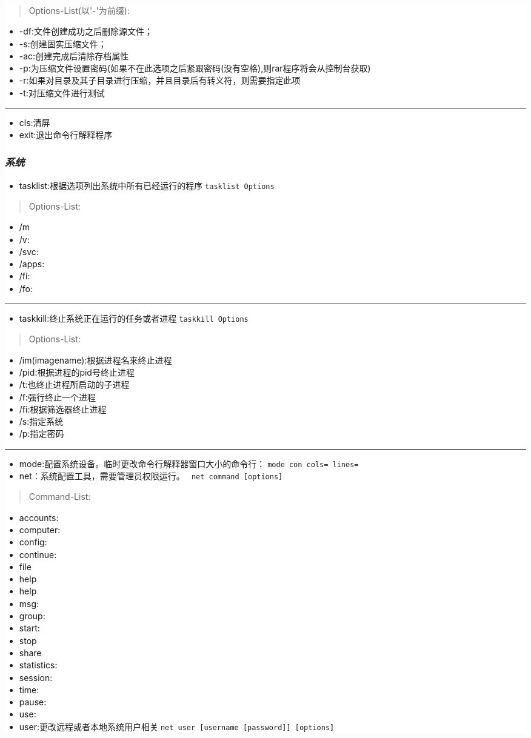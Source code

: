 > Options-List(以'-'为前缀):

+ -df:文件创建成功之后删除源文件；
+ -s:创建固实压缩文件；
+ -ac:创建完成后清除存档属性
+ -p:为压缩文件设置密码(如果不在此选项之后紧跟密码(没有空格),则rar程序将会从控制台获取)
+ -r:如果对目录及其子目录进行压缩，并且目录后有转义符，则需要指定此项
+ -t:对压缩文件进行测试

--------------------------------

+ cls:清屏
+ exit:退出命令行解释程序

### *系统*

+ tasklist:根据选项列出系统中所有已经运行的程序 `tasklist Options `

> Options-List:

+ /m
+ /v:
+ /svc:
+ /apps:
+ /fi:
+ /fo:

-----------------------

+ taskkill:终止系统正在运行的任务或者进程 `taskkill Options`

> Options-List:

+ /im(imagename):根据进程名来终止进程
+ /pid:根据进程的pid号终止进程
+ /t:也终止进程所启动的子进程
+ /f:强行终止一个进程
+ /fi:根据筛选器终止进程
+ /s:指定系统
+ /p:指定密码

----------------------------------------

+ mode:配置系统设备。临时更改命令行解释器窗口大小的命令行： `mode con cols= lines=`
+ net：系统配置工具，需要管理员权限运行。 ` net command [options]`

> Command-List:

+ accounts:
+ computer:
+ config:
+ continue:
+ file
+ help
+ help
+ msg:
+ group:
+ start:
+ stop
+ share
+ statistics:
+ session:
+ time:
+ pause:
+ use:
+ user:更改远程或者本地系统用户相关 `net user [username [password]] [options] `


[^desc]: windows下的命令也被称之为dos命令或者控制台命令还可以指powershell命令；dos命令由windows命令解释器cmd或者command负责解释，与命令行脚本不同的是，它们必须输入一条、执行一条指令。而脚本程序则是按照文件中指定的位置顺序执行，直到遇到错误或者exit命令才会终止命令的执行。如果将这一条一条的命令存入一个文件中，并以特殊扩展作为扩展名(！如果要让自定义扩展也可以直接被命令解释器解释执行，则必须确保已经在PATHEXT环境变量中正确添加了自定义扩展)。
[^attrib]: 命令来查看、修改文件或者目录属性：`attrib +s +h +r +a dir|file` 。windows7以上版本的系统已经不推荐使用cacls,转而使用icacls来对文件或者目录设置访问权限
[^dir]: 如果在路径中包含特殊字符，如空格....则应该用双引号将路径引起来。选项：/a: 显示所有文件或者子目录，如果不指定这个选项，则dir无法显示具有隐藏和系统属性的文件和目录；/a: r|h|a|s]:根据文件或者目录属性来查看文件或者目录,可以是隐藏的(h),只读的(r),存档的(a),系统的(s)； /q: 显示文件所有者列； /o: G|E|-..]: 根据选项将输出排序。G目录在所有文件之前。E根据文件扩展名排序
[^cd]: 如果要显示当前所在路径，键入不带任何参数和路径的cd；/D 如果只是想要更改到某个驱动器下，应该直接键入驱动器盘符；如果想要更改到另一个驱动器下的某个目录，使用/D选项
[^del]: /f 强制删除只读文件,没有提示。[/s] 删除子目录下的文件；/q 跳过删除每一个文件之前确认提示。[/p] 以询问用户的方式删除文件
[^rd]: 如果指定了/s参数，会递归删除该目录及子目录下所有文件及目录
[^xcopy]: ` + `/e`： + `/s`： + `/h`： + `/k`： + `/y|/-y`:
[^cacls]: username:用户名。权限 R：可读、W：可写、F:完全控制、C：写入 + /T：递归处理子目录及文件。/G：为指定用户赋予文件或者目录访问权限。/P：替换指定用户访问文件或者目录的权限。 + /D：拒绝指定用户对指定文件或者目录的访问权限。/R：撤销指定用户对文件或者目录的访问权限，与/E一起使用合法。 
[^icacls]: Options:  /setowner:设置文件/目录所有者，这并不会强行更改文件的所有者。  /grant[:r] sid perimission[:r] 允许指定用户访问指定文件。如果使用了:r选项，则会将权限追加给用户  /demand 拒绝指定用户的访问权限。
[^where]: /R 指定搜索路径  /F将搜索到文件使用双引号引起来
[^format]: options-list:  /FS[:filesystem]:指定格式化驱动器所使用的文件系统，可选文件系统:Fat/Fat32,NTFS,EXFat,Refs,VDF  /V:lable:指定格式化驱动器后使用的卷标  /X:强制卸载卷  /C:对驱动器中的文件进行压缩，此项仅适合NTFS文件系统  /Q:执行快速格式化，如果同时指定了/p选项，则/p选项不生效  /P:和/q选项一起使用不生效  /A:  /T:
[^chkdsk]: options-list:  /F:检查并尝试修复文件系统  /X:强制卸载驱动器  /I:对索引进行较小强度的检查,只对NTFS文件系统有效  /C
[^mountvol]: 如果没有在windows系统安装其它操作系统的文件系统的驱动程序，即使已经被映射，windows也无法识别这些文件系统；系统引导分区也只能被映射为一个驱动器号，而不能显示在资源管理器
[^date]: /T:此选项可以让系统只显示不修改，不带选项的命令默认修改如果只是要需要查看时间或者日期，则可以通过显示系统中的DATA，TIME变量的方式，命令： ` echo %Date% %Time%`
[^color]: F:背景颜色,G:字体颜色值，为十六进制数
[^prompt]: 如果想要永久更改，可以使用setx创建一个系统级环境变量，并为它赋值。
[^for]: /d: 这个参数可以只用来处理目录，这在搜素或者删除一系列无用的目录时可能很有用处。这需要使用[/r]选项指定具体搜索路径；后面的%i代表系统检索到的匹配的目录。 in ("string") :匹配模式，如果要操作目录，则必须要在目录后加通配符，如果目录包含特殊字符，则应该将它使用双引号引起来。do关键字用来对目录执行的具体命令，这里是将它打印出来的目录名称追加到tmps.xx文件中。
[^echo]: echo还可以用来查看环境变量值，如果某个环境变量包含的值含有特殊符号，则需要使用双引号将双百分号引起来 `echo %变量名%(双引号可选)`  在控制台打印消息 `echo 消息 > filename | nul`
[^more]: 连接管道逐屏显示文件内容，除了一些特殊命令，其它所有命令无法单屏完全显示的都可使用管道连接逐屏显示 如果需要显示多个文本文件内容,只需要用空格分隔,支持通配符。语法 `type filename | more 选项 ；命令 /? | more 选项` `more 选项 ..... filename1 filename2 ...filenameN`
[^setx]: [/M] 如果在命令中使用此选项，则会创建系统级变量，此选项意味着会对系统中所有用户生效；如果省略此选项，则默认创建用户级变量，只对当前用户生效。此命令共有三种语法。最后一个目录的目录名之后最好不要再有目录分隔符反斜杠(\)或者分号(;)。反引号(\)和分号(;)可能会造成下一次添加环境变量的混淆 `setx 变量名 "变量值" /M *ps:这里的双引号可省略，但如果变量值中包含空格或者特殊字符(最好不要是目录分隔符'\')，应该用双引号将变量值引起来`
[^batch]: 批处理脚本程序(以.bat为扩展)或者命令行脚本(以.cmd为扩展),二者本质上相同,但它们唯一的不同之处在于它们的用处不同；批处理程序主要处理一些较小型的作业，如关机，重启等命令。而命令行脚本主要用于处理一些较高级的作业，比如创建windows服务,修改一些系统设置.....
[^opt]: [] 可选项。/ 选项、属性、参数，命令与选项或者多个选项之间使用空格隔开。\ 路径分隔符，目录或者文件名如果存在空格或者特殊字符，则必须使用双引号将它们包裹，否则可能会被命令解释器解释为一个或者多个选项、命令。
[^-]: - 中划线允许被指定为某些程序的属性开关。(rar程序为选项)，与之前的命令使用空格隔开
[^<]: `<>` 未知的命令可选项
[^特殊路径]:  特殊路径:任何目录(包括空目录)之下都存在两个特殊的目录(.|..),这两个目录就是英文字符下的单句点(.)和双句点(..) . 当前目录，.. 上级目录 \ 当前驱动器的根目录；如果文件或者目录本身就具有或者已经添加系统属性，则它们被windows识别为系统文件或者目录，对具有系统属性的文件或者目录的操作可能不成功。如果确实要操作这些文件或者目录，则清除文件或者目录的系统属性也许是一个解决方案。
[^vol]: windows将磁盘分区以驱动器(卷)的形式组织和呈现，一个磁盘分区就是一个驱动器或者卷。这些驱动器可能具有盘符、卷标...... 如果系统中没有超过26个以上的已挂载分区，则盘符使用一个英文字母(不区分大小写)紧跟一个英文冒号来描述,C盘(C:) ；windows资源管理器会以卷标(盘符)的形式列出所有可识别、可读的磁盘分区(驱动器/卷)；windows以扩展名来区分不同的文件，win95及以前的系统只能使用短文件名来表示文件，且使用3个以下的字符来作为文件的扩展名，并不支持长文件名(255个字符)。